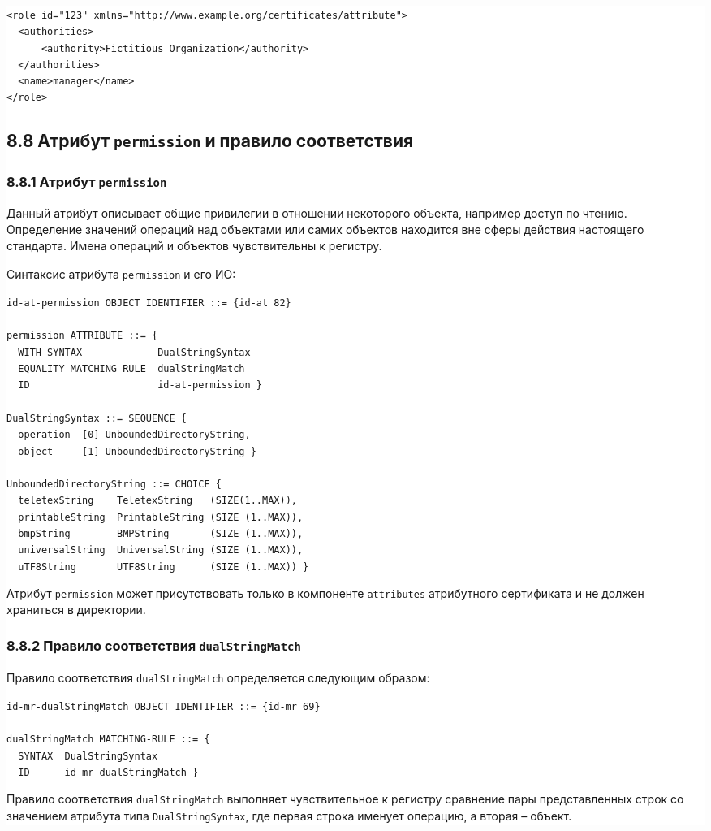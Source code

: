     <role id="123" xmlns="http://www.example.org/certificates/attribute"> 
      <authorities> 
          <authority>Fictitious Organization</authority> 
      </authorities> 
      <name>manager</name> 
    </role> 

## 8.8<a name="models8"></a> Атрибут `permission` и правило соответствия

### 8.8.1<a name="models81"></a> Атрибут `permission`

Данный атрибут описывает общие привилегии в отношении некоторого объекта, 
например доступ по чтению. Определение значений операций над объектами или 
самих объектов находится вне сферы действия настоящего стандарта. Имена 
операций и объектов чувствительны к регистру. 

Синтаксис атрибута `permission` и его ИО:

    id-at-permission OBJECT IDENTIFIER ::= {id-at 82}

    permission ATTRIBUTE ::= {
      WITH SYNTAX             DualStringSyntax
      EQUALITY MATCHING RULE  dualStringMatch
      ID                      id-at-permission }

    DualStringSyntax ::= SEQUENCE {
      operation  [0] UnboundedDirectoryString,
      object     [1] UnboundedDirectoryString }

    UnboundedDirectoryString ::= CHOICE {
      teletexString    TeletexString   (SIZE(1..MAX)),
      printableString  PrintableString (SIZE (1..MAX)),
      bmpString        BMPString       (SIZE (1..MAX)),
      universalString  UniversalString (SIZE (1..MAX)),
      uTF8String       UTF8String      (SIZE (1..MAX)) }

Атрибут `permission` может присутствовать только в компоненте `attributes` 
атрибутного сертификата и не должен храниться в директории. 

### 8.8.2<a name="models82"></a> Правило соответствия `dualStringMatch`

Правило соответствия `dualStringMatch` определяется следующим образом:

    id-mr-dualStringMatch OBJECT IDENTIFIER ::= {id-mr 69}
    
    dualStringMatch MATCHING-RULE ::= {
      SYNTAX  DualStringSyntax
      ID      id-mr-dualStringMatch }

Правило соответствия `dualStringMatch` выполняет чувствительное к регистру 
сравнение пары представленных строк со значением атрибута типа 
`DualStringSyntax`, где первая строка именует операцию, а вторая – объект. 
